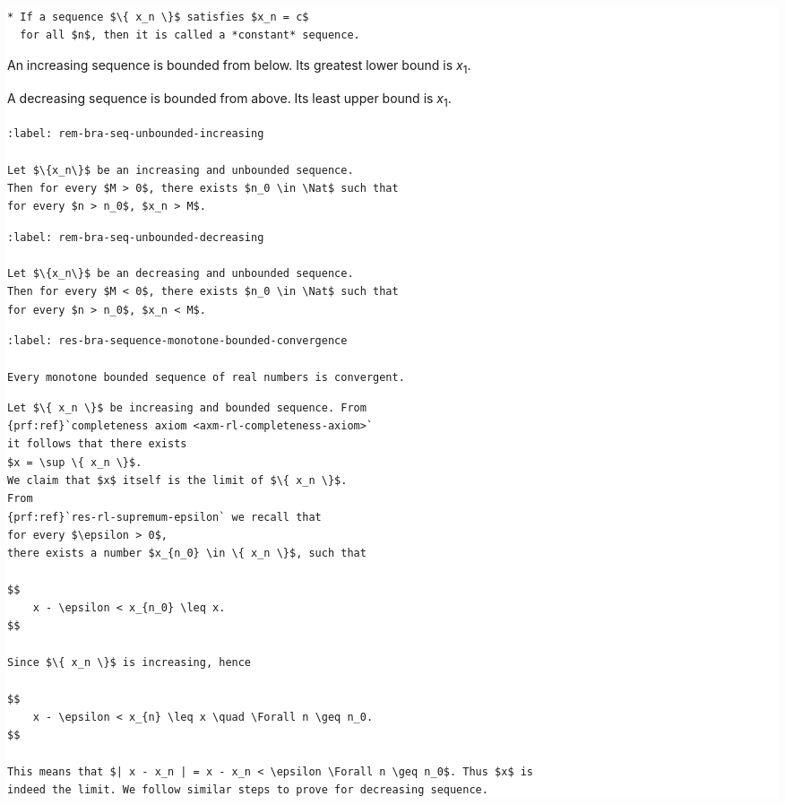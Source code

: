 ````{prf:definition} Monotone sequences
* If a sequence $\{ x_n \}$ satisfies $x_n = c$ 
  for all $n$, then it is called a *constant* sequence.
````
An increasing sequence is bounded from below. Its greatest
lower bound is $x_1$. 

A decreasing sequence is bounded from above. Its least 
upper bound is $x_1$.

```{prf:remark} Unbounded increasing sequences
:label: rem-bra-seq-unbounded-increasing

Let $\{x_n\}$ be an increasing and unbounded sequence. 
Then for every $M > 0$, there exists $n_0 \in \Nat$ such that
for every $n > n_0$, $x_n > M$.
```

```{prf:remark} Unbounded decreasing sequences
:label: rem-bra-seq-unbounded-decreasing

Let $\{x_n\}$ be an decreasing and unbounded sequence. 
Then for every $M < 0$, there exists $n_0 \in \Nat$ such that
for every $n > n_0$, $x_n < M$.
```

````{prf:theorem} Convergence of bounded monotone sequences
:label: res-bra-sequence-monotone-bounded-convergence

Every monotone bounded sequence of real numbers is convergent.
````


````{prf:proof}
Let $\{ x_n \}$ be increasing and bounded sequence. From
{prf:ref}`completeness axiom <axm-rl-completeness-axiom>` 
it follows that there exists
$x = \sup \{ x_n \}$. 
We claim that $x$ itself is the limit of $\{ x_n \}$.
From
{prf:ref}`res-rl-supremum-epsilon` we recall that 
for every $\epsilon > 0$,
there exists a number $x_{n_0} \in \{ x_n \}$, such that

$$
    x - \epsilon < x_{n_0} \leq x.
$$

Since $\{ x_n \}$ is increasing, hence

$$
    x - \epsilon < x_{n} \leq x \quad \Forall n \geq n_0.
$$

This means that $| x - x_n | = x - x_n < \epsilon \Forall n \geq n_0$. Thus $x$ is
indeed the limit. We follow similar steps to prove for decreasing sequence.
````
